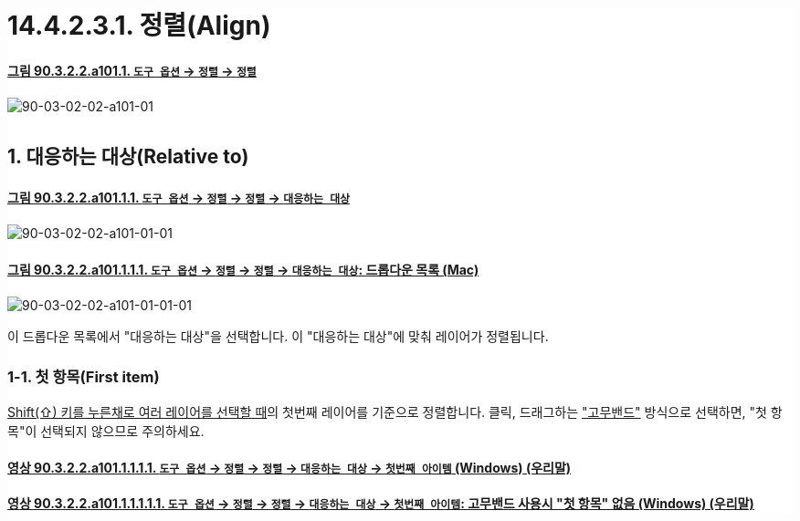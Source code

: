 # 14.4.2.3.1. 정렬(Align)

<a id="90-03-02-02-a101-01"></a>

#### [그림 90.3.2.2.a101.1. `도구 옵션` → `정렬` → `정렬`](./90-03-02-02-alignment.md#90-03-02-02-a101-01)
![90-03-02-02-a101-01](https://github.com/wonder13662/gimp/assets/15767104/9aeb4198-2922-488b-ae71-dab6d5a3e4ff)

<a id="14-04-02-03-01-s1"></a>

## 1. 대응하는 대상(Relative to)

<a id="90-03-02-02-a101-01-01"></a>

#### [그림 90.3.2.2.a101.1.1. `도구 옵션` → `정렬` → `정렬` → `대응하는 대상`](./90-03-02-02-alignment.md#90-03-02-02-a101-01-01)
![90-03-02-02-a101-01-01](https://github.com/wonder13662/gimp/assets/15767104/4c210ddc-ff1c-4010-8b9e-5d6b1059466c)

<a id="90-03-02-02-a101-01-01-01"></a>

#### [그림 90.3.2.2.a101.1.1.1. `도구 옵션` → `정렬` → `정렬` → `대응하는 대상`: 드롭다운 목록 (Mac)](./90-03-02-02-alignment.md#90-03-02-02-a101-01-01-01)
![90-03-02-02-a101-01-01-01](https://github.com/wonder13662/gimp/assets/15767104/4fca0da4-de70-4ca3-94ba-05c714f81140)

이 드롭다운 목록에서 "대응하는 대상"을 선택합니다. 이 "대응하는 대상"에 맞춰 레이어가 정렬됩니다.

<a id="14-04-02-03-01-s1-01"></a>

### 1-1. 첫 항목(First item)
[Shift(⇧) 키를 누른채로 여러 레이어를 선택할 때](./14-04-02-02-key_modifiers.md#14-04-02-02-s1)의 첫번째 레이어를 기준으로 정렬합니다. 클릭, 드래그하는 ["고무밴드"](./14-04-02-05-align_using_the_rubber_band_box.md) 방식으로 선택하면, "첫 항목"이 선택되지 않으므로 주의하세요.

<a id="90-03-02-02-a101-01-01-01-01"></a>

#### [영상 90.3.2.2.a101.1.1.1.1. `도구 옵션` → `정렬` → `정렬` → `대응하는 대상` → `첫번째 아이템` (Windows) (우리말)](./90-03-02-02-alignment.md#90-03-02-02-a101-01-01-01-01)
<video controls="controls" width="640" height="360" src="https://github.com/wonder13662/gimp/assets/15767104/569156a7-3ee6-45a0-bc1d-519ee17369af"></video>

<a id="90-03-02-02-a101-01-01-01-01-01"></a>

#### [영상 90.3.2.2.a101.1.1.1.1.1. `도구 옵션` → `정렬` → `정렬` → `대응하는 대상` → `첫번째 아이템`: 고무밴드 사용시 "첫 항목" 없음 (Windows) (우리말)](./90-03-02-02-alignment.md#90-03-02-02-a101-01-01-01-01-01)
<video controls="controls" width="640" height="360" src="https://github.com/wonder13662/gimp/assets/15767104/d59775da-437a-40dc-aef8-7350beed3dde"></video>

<a id="14-04-02-03-01-s1-02"></a>
